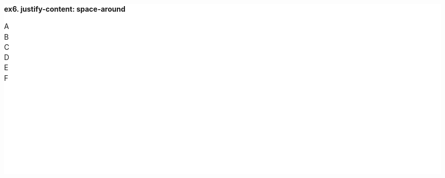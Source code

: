 **ex6. justify-content: space-around**

  <style>
    .justify-content6 {
      height: 300px;
      grid-template-columns: repeat(auto-fit, minmax(200px, auto));
      justify-content: space-around;
    }
  </style>

  <div class="grid__container justify-content6">
    <div class="grid__item">A</div>
    <div class="grid__item">B</div>
    <div class="grid__item">C</div>
    <div class="grid__item">D</div>
    <div class="grid__item">E</div>
    <div class="grid__item">F</div>
  </div>
